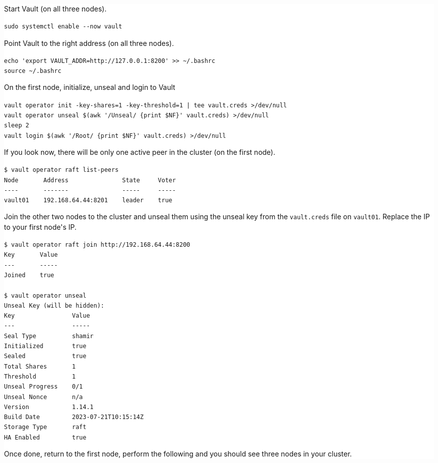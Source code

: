 Start Vault (on all three nodes).

```shell
sudo systemctl enable --now vault
```

Point Vault to the right address (on all three nodes).

```shell
echo 'export VAULT_ADDR=http://127.0.0.1:8200' >> ~/.bashrc
source ~/.bashrc
```

On the first node, initialize, unseal and login to Vault

```shell
vault operator init -key-shares=1 -key-threshold=1 | tee vault.creds >/dev/null
vault operator unseal $(awk '/Unseal/ {print $NF}' vault.creds) >/dev/null
sleep 2
vault login $(awk '/Root/ {print $NF}' vault.creds) >/dev/null
```

If you look now, there will be only one active peer in the cluster (on the first node).

```shell
$ vault operator raft list-peers
Node       Address               State     Voter
----       -------               -----     -----
vault01    192.168.64.44:8201    leader    true
```

Join the other two nodes to the cluster and unseal them using the unseal key from the `vault.creds` file on `vault01`. Replace the IP to your first node's IP.

```shell
$ vault operator raft join http://192.168.64.44:8200
Key       Value
---       -----
Joined    true

$ vault operator unseal
Unseal Key (will be hidden):
Key                Value
---                -----
Seal Type          shamir
Initialized        true
Sealed             true
Total Shares       1
Threshold          1
Unseal Progress    0/1
Unseal Nonce       n/a
Version            1.14.1
Build Date         2023-07-21T10:15:14Z
Storage Type       raft
HA Enabled         true
```

Once done, return to the first node, perform the following and you should see three nodes in your cluster.

